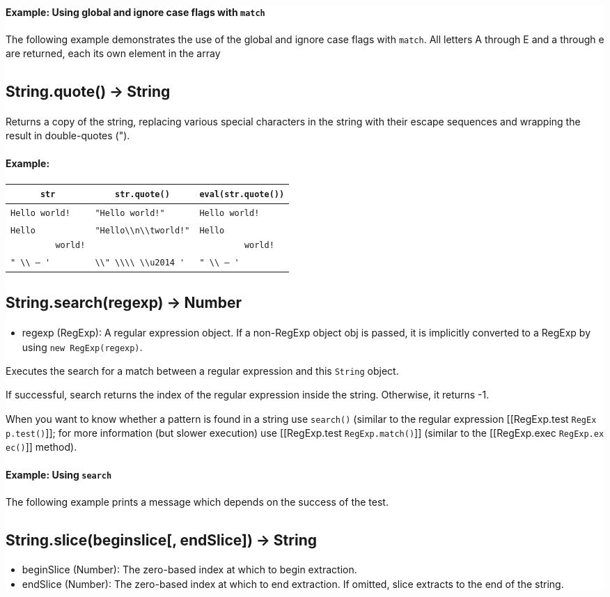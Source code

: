 #### Example: Using global and ignore case flags with `match`

The following example demonstrates the use of the global and ignore case flags with `match`. All letters A through E and a through e are returned, each its own element in the array

<script src='http://snippets.c9.io/github.com/c9/nodemanual.org-examples/js_doc/String/string.match.2.js?linestart=3&lineend=0&showlines=false' defer='defer'></script>




## 	String.quote() -> String

Returns a copy of the string, replacing various special characters in the string with their escape sequences and wrapping the result in double-quotes (").

#### Example:

<table class = \"standard-table\" style = \"table-layout: fixed; width: 100%;\"> <thead> <tr> <th class = \"header\" scope = \"col\"><code>str</code></th> <th class = \"header\" scope = \"col\"><code>str.quote()</code></th> <th class = \"header\" scope = \"col\"><code>eval(str.quote())</code></th> </tr> </thead> <tbody> <tr> <td><code>Hello world!</code></td> <td><code>&quot;Hello world!&quot;</code></td> <td><code>Hello world!</code></td> </tr> <tr> <td><code>Hello<br/> &nbsp; &nbsp; &nbsp; &nbsp; world!</code></td> <td><code>&quot;Hello\\n\\tworld!&quot;</code></td> <td><code>Hello<br/> &nbsp; &nbsp; &nbsp; &nbsp; world!</code></td> </tr> <tr> <td><code>&quot; \\ &mdash; '</code></td> <td><code>\\&quot; \\\\ \\u2014 '</code></td> <td><code>&quot; \\ &mdash; '</code></td> </tr> </tbody></table>




## String.search(regexp) -> Number
- regexp (RegExp): A  regular expression object. If a non-RegExp object obj is passed, it is implicitly converted to a RegExp by using `new RegExp(regexp)`.

Executes the search for a match between a regular expression and this `String` object.

If successful, search returns the index of the regular expression inside the string. Otherwise, it returns -1.

When you want to know whether a pattern is found in a string use `search()` (similar to the regular expression [[RegExp.test `RegExp.test()`]]; for more information (but slower execution) use [[RegExp.test `RegExp.match()`]] (similar to the [[RegExp.exec `RegExp.exec()`]] method).

#### Example: Using `search`

The following example prints a message which depends on the success of the test.

<script src='http://snippets.c9.io/github.com/c9/nodemanual.org-examples/js_doc/String/string.search.1.js?linestart=3&lineend=0&showlines=false' defer='defer'></script>
            



## String.slice(beginslice[, endSlice]) -> String
- beginSlice (Number): The zero-based index at which to begin extraction.
- endSlice  (Number): The zero-based index at which to end extraction. If omitted, slice extracts to the end of the string.
